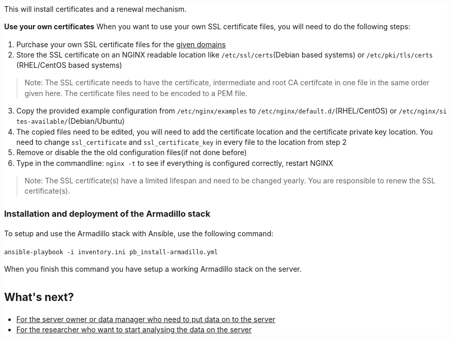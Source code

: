 This will install certificates and a renewal mechanism.

**Use your own certificates**
When you want to use your own SSL certificate files, you will need to do the following steps:
1. Purchase your own SSL certificate files for the [given domains](#domains)
2. Store the SSL certificate on an NGINX readable location like `/etc/ssl/certs`(Debian based systems) or `/etc/pki/tls/certs`(RHEL/CentOS based systems)
> Note: The SSL certificate needs to have the certificate, intermediate and root CA certifcate in one file in the same order given here. The certificate files need to be encoded to a PEM file.
3. Copy the provided example configuration from `/etc/nginx/examples` to `/etc/nginx/default.d/`(RHEL/CentOS) or `/etc/nginx/sites-available/`(Debian/Ubuntu)
4. The copied files need to be edited, you will need to add the certificate location and the certificate private key location. You need to change `ssl_certificate` and `ssl_certificate_key` in every file to the location from step 2
5. Remove or disable the the old configuration files(if not done before)
6. Type in the commandline: `nginx -t` to see if everything is configured correctly, restart NGINX

> Note: The SSL certificate(s) have a limited lifespan and need to be changed yearly. You are responsible to renew the SSL certificate(s).

### Installation and deployment of the Armadillo stack
To setup and use the Armadillo stack with Ansible, use the following command:

`ansible-playbook -i inventory.ini pb_install-armadillo.yml`

When you finish this command you have setup a working Armadillo stack on the server.

## What's next?

* [For the server owner or data manager who need to put data on to the server](https://molgenis.github.io/molgenis-r-armadillo/)
* [For the researcher who want to start analysing the data on the server](https://molgenis.github.io/molgenis-r-datashield/)